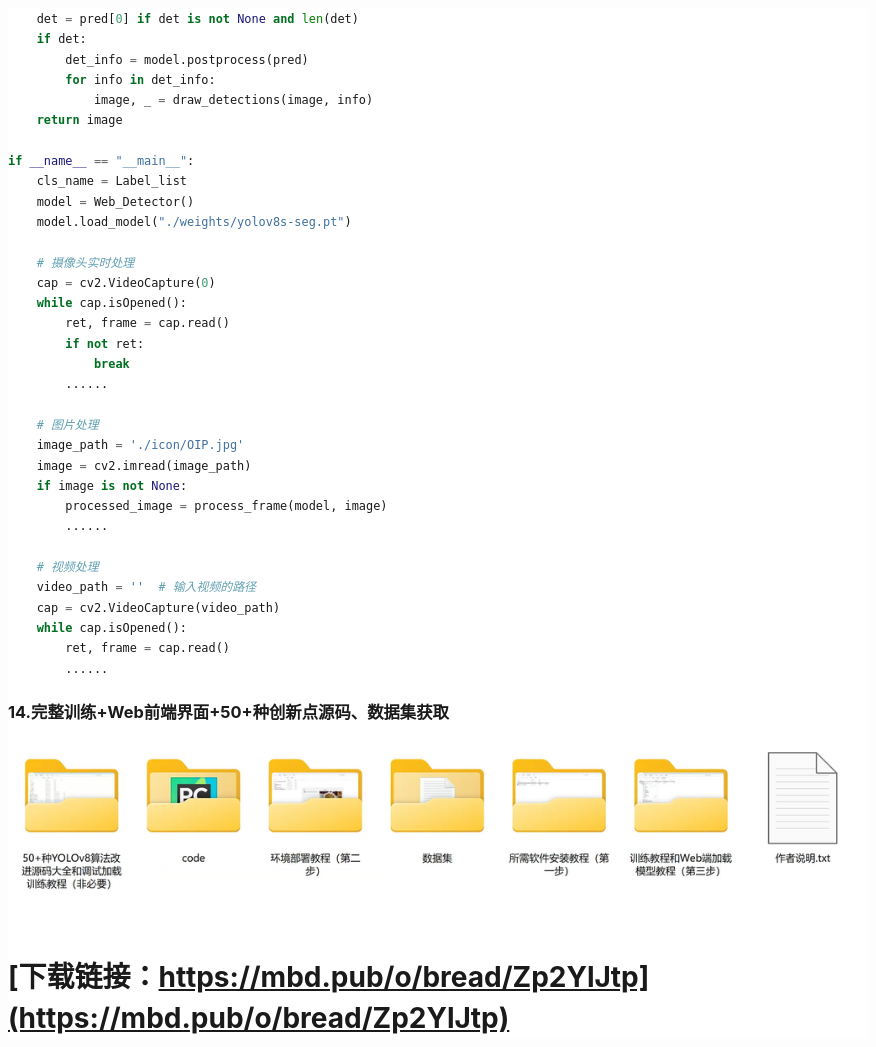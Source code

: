 ```python
    det = pred[0] if det is not None and len(det)
    if det:
        det_info = model.postprocess(pred)
        for info in det_info:
            image, _ = draw_detections(image, info)
    return image

if __name__ == "__main__":
    cls_name = Label_list
    model = Web_Detector()
    model.load_model("./weights/yolov8s-seg.pt")

    # 摄像头实时处理
    cap = cv2.VideoCapture(0)
    while cap.isOpened():
        ret, frame = cap.read()
        if not ret:
            break
        ......

    # 图片处理
    image_path = './icon/OIP.jpg'
    image = cv2.imread(image_path)
    if image is not None:
        processed_image = process_frame(model, image)
        ......

    # 视频处理
    video_path = ''  # 输入视频的路径
    cap = cv2.VideoCapture(video_path)
    while cap.isOpened():
        ret, frame = cap.read()
        ......
```


### 14.完整训练+Web前端界面+50+种创新点源码、数据集获取

![19.png](19.png)


# [下载链接：https://mbd.pub/o/bread/Zp2YlJtp](https://mbd.pub/o/bread/Zp2YlJtp)